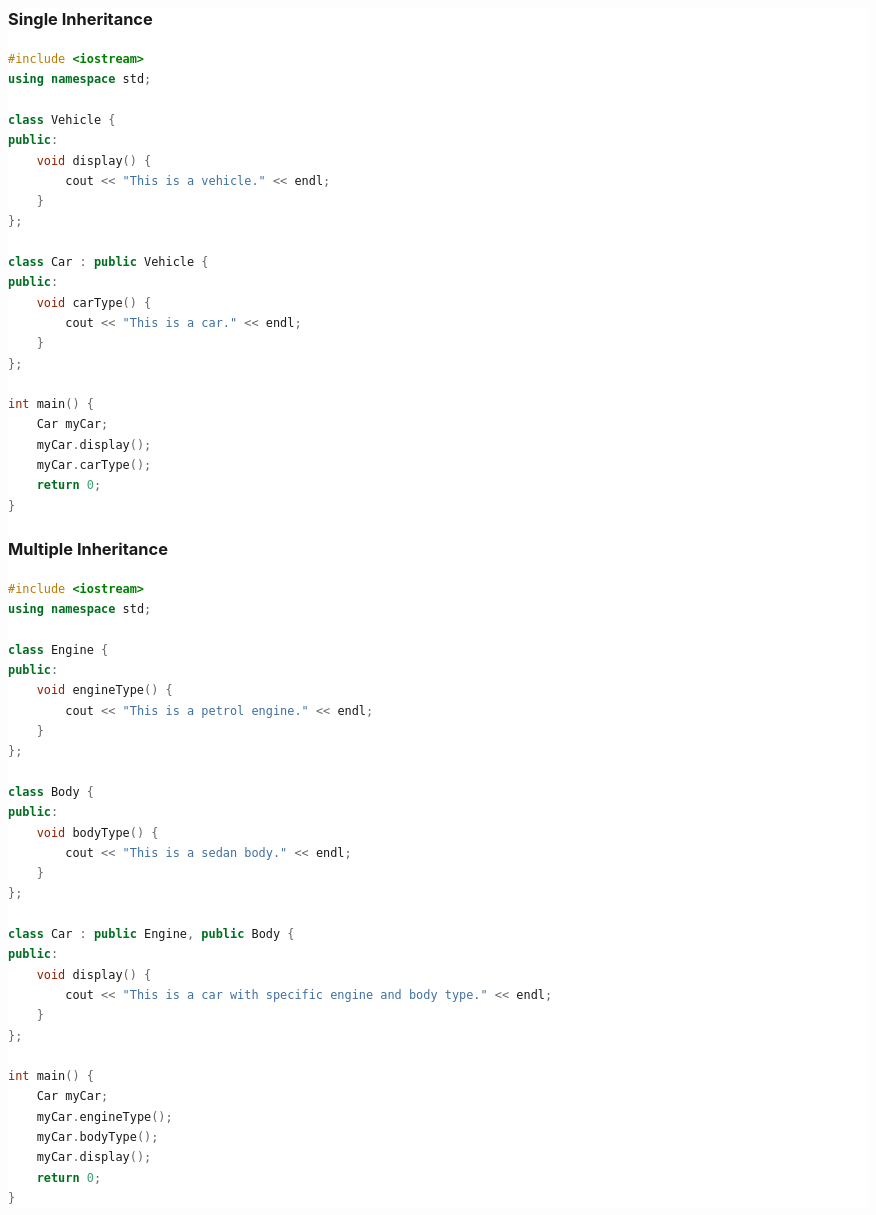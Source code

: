 
### Single Inheritance

```cpp
#include <iostream>
using namespace std;

class Vehicle {
public:
    void display() {
        cout << "This is a vehicle." << endl;
    }
};

class Car : public Vehicle {
public:
    void carType() {
        cout << "This is a car." << endl;
    }
};

int main() {
    Car myCar;
    myCar.display();
    myCar.carType();
    return 0;
}
```

### Multiple Inheritance

```cpp
#include <iostream>
using namespace std;

class Engine {
public:
    void engineType() {
        cout << "This is a petrol engine." << endl;
    }
};

class Body {
public:
    void bodyType() {
        cout << "This is a sedan body." << endl;
    }
};

class Car : public Engine, public Body {
public:
    void display() {
        cout << "This is a car with specific engine and body type." << endl;
    }
};

int main() {
    Car myCar;
    myCar.engineType();
    myCar.bodyType();
    myCar.display();
    return 0;
}
```
